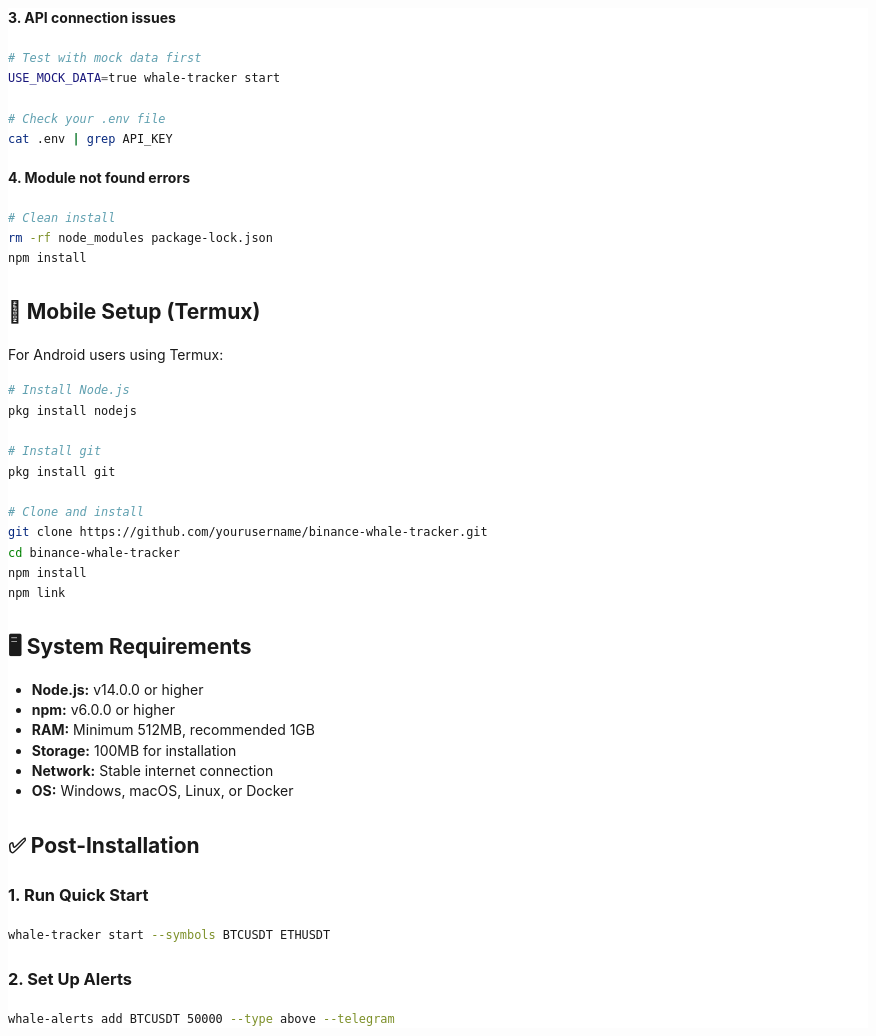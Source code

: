 #### 3. API connection issues
```bash
# Test with mock data first
USE_MOCK_DATA=true whale-tracker start

# Check your .env file
cat .env | grep API_KEY
```

#### 4. Module not found errors
```bash
# Clean install
rm -rf node_modules package-lock.json
npm install
```

## 📱 Mobile Setup (Termux)

For Android users using Termux:

```bash
# Install Node.js
pkg install nodejs

# Install git
pkg install git

# Clone and install
git clone https://github.com/yourusername/binance-whale-tracker.git
cd binance-whale-tracker
npm install
npm link
```

## 🖥️ System Requirements

- **Node.js:** v14.0.0 or higher
- **npm:** v6.0.0 or higher
- **RAM:** Minimum 512MB, recommended 1GB
- **Storage:** 100MB for installation
- **Network:** Stable internet connection
- **OS:** Windows, macOS, Linux, or Docker

## ✅ Post-Installation

### 1. Run Quick Start
```bash
whale-tracker start --symbols BTCUSDT ETHUSDT
```

### 2. Set Up Alerts
```bash
whale-alerts add BTCUSDT 50000 --type above --telegram
```
